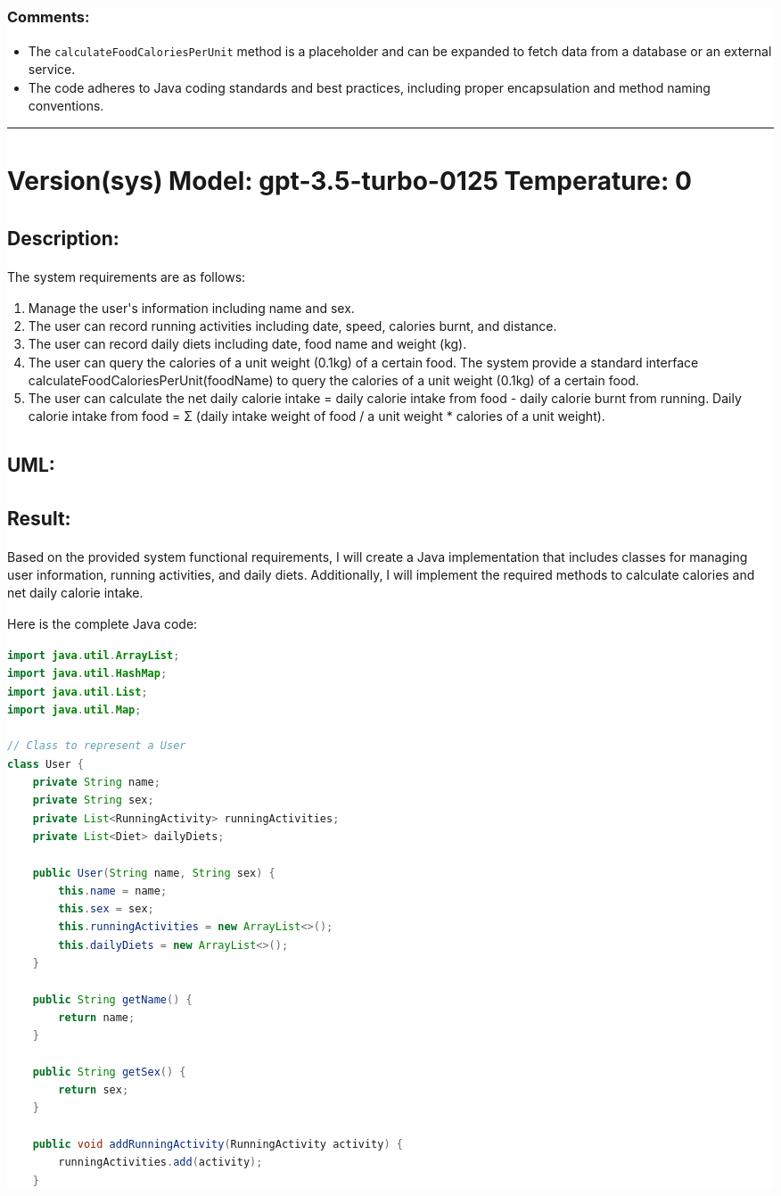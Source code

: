 ### Comments:
- The `calculateFoodCaloriesPerUnit` method is a placeholder and can be expanded to fetch data from a database or an external service.
- The code adheres to Java coding standards and best practices, including proper encapsulation and method naming conventions.

--------------------------------------------------
# Version(sys) Model: gpt-3.5-turbo-0125 Temperature: 0
## Description:
The system requirements are as follows:
1) Manage the user's information including name and sex.
2) The user can record running activities including date, speed, calories burnt, and distance.
3) The user can record daily diets including date, food name and weight (kg). 
4) The user can query the calories of a unit weight (0.1kg) of a certain food. The system provide a standard interface calculateFoodCaloriesPerUnit(foodName) to query the calories of a unit weight (0.1kg) of a certain food.
5) The user can calculate the net daily calorie intake = daily calorie intake from food - daily calorie burnt from running. Daily calorie intake from food = Σ (daily intake weight of food / a unit weight * calories of a unit weight).
## UML:
## Result:
Based on the provided system functional requirements, I will create a Java implementation that includes classes for managing user information, running activities, and daily diets. Additionally, I will implement the required methods to calculate calories and net daily calorie intake.

Here is the complete Java code:

```java
import java.util.ArrayList;
import java.util.HashMap;
import java.util.List;
import java.util.Map;

// Class to represent a User
class User {
    private String name;
    private String sex;
    private List<RunningActivity> runningActivities;
    private List<Diet> dailyDiets;

    public User(String name, String sex) {
        this.name = name;
        this.sex = sex;
        this.runningActivities = new ArrayList<>();
        this.dailyDiets = new ArrayList<>();
    }

    public String getName() {
        return name;
    }

    public String getSex() {
        return sex;
    }

    public void addRunningActivity(RunningActivity activity) {
        runningActivities.add(activity);
    }

```